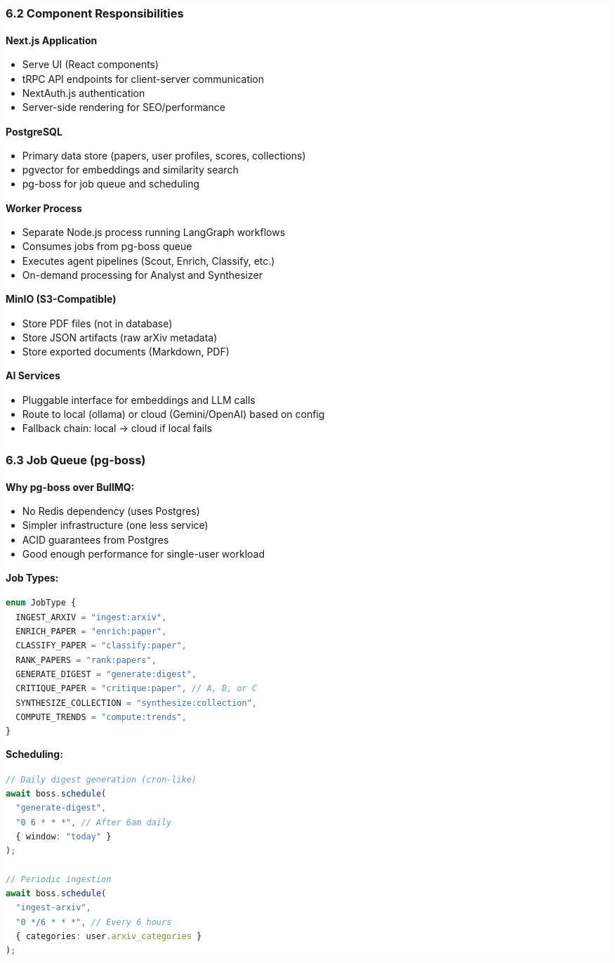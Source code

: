 ### 6.2 Component Responsibilities

**Next.js Application**
- Serve UI (React components)
- tRPC API endpoints for client-server communication
- NextAuth.js authentication
- Server-side rendering for SEO/performance

**PostgreSQL**
- Primary data store (papers, user profiles, scores, collections)
- pgvector for embeddings and similarity search
- pg-boss for job queue and scheduling

**Worker Process**
- Separate Node.js process running LangGraph workflows
- Consumes jobs from pg-boss queue
- Executes agent pipelines (Scout, Enrich, Classify, etc.)
- On-demand processing for Analyst and Synthesizer

**MinIO (S3-Compatible)**
- Store PDF files (not in database)
- Store JSON artifacts (raw arXiv metadata)
- Store exported documents (Markdown, PDF)

**AI Services**
- Pluggable interface for embeddings and LLM calls
- Route to local (ollama) or cloud (Gemini/OpenAI) based on config
- Fallback chain: local → cloud if local fails

### 6.3 Job Queue (pg-boss)

**Why pg-boss over BullMQ:**
- No Redis dependency (uses Postgres)
- Simpler infrastructure (one less service)
- ACID guarantees from Postgres
- Good enough performance for single-user workload

**Job Types:**
```typescript
enum JobType {
  INGEST_ARXIV = "ingest:arxiv",
  ENRICH_PAPER = "enrich:paper",
  CLASSIFY_PAPER = "classify:paper",
  RANK_PAPERS = "rank:papers",
  GENERATE_DIGEST = "generate:digest",
  CRITIQUE_PAPER = "critique:paper", // A, B, or C
  SYNTHESIZE_COLLECTION = "synthesize:collection",
  COMPUTE_TRENDS = "compute:trends",
}
```

**Scheduling:**
```typescript
// Daily digest generation (cron-like)
await boss.schedule(
  "generate-digest",
  "0 6 * * *", // After 6am daily
  { window: "today" }
);

// Periodic ingestion
await boss.schedule(
  "ingest-arxiv",
  "0 */6 * * *", // Every 6 hours
  { categories: user.arxiv_categories }
);
```